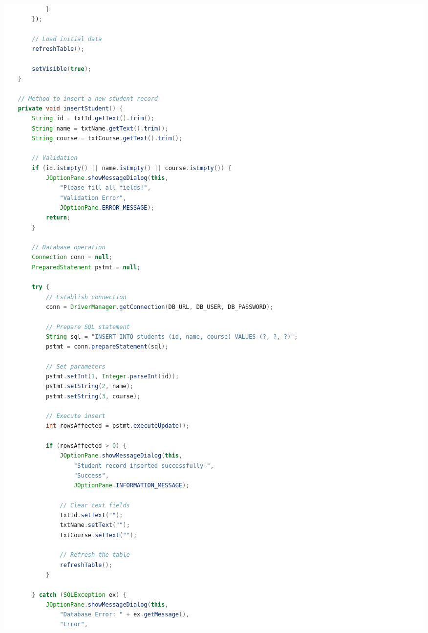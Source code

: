 ```java
            }
        });
        
        // Load initial data
        refreshTable();
        
        setVisible(true);
    }
    
    // Method to insert a new student record
    private void insertStudent() {
        String id = txtId.getText().trim();
        String name = txtName.getText().trim();
        String course = txtCourse.getText().trim();
        
        // Validation
        if (id.isEmpty() || name.isEmpty() || course.isEmpty()) {
            JOptionPane.showMessageDialog(this, 
                "Please fill all fields!", 
                "Validation Error", 
                JOptionPane.ERROR_MESSAGE);
            return;
        }
        
        // Database operation
        Connection conn = null;
        PreparedStatement pstmt = null;
        
        try {
            // Establish connection
            conn = DriverManager.getConnection(DB_URL, DB_USER, DB_PASSWORD);
            
            // Prepare SQL statement
            String sql = "INSERT INTO students (id, name, course) VALUES (?, ?, ?)";
            pstmt = conn.prepareStatement(sql);
            
            // Set parameters
            pstmt.setInt(1, Integer.parseInt(id));
            pstmt.setString(2, name);
            pstmt.setString(3, course);
            
            // Execute insert
            int rowsAffected = pstmt.executeUpdate();
            
            if (rowsAffected > 0) {
                JOptionPane.showMessageDialog(this, 
                    "Student record inserted successfully!", 
                    "Success", 
                    JOptionPane.INFORMATION_MESSAGE);
                
                // Clear text fields
                txtId.setText("");
                txtName.setText("");
                txtCourse.setText("");
                
                // Refresh the table
                refreshTable();
            }
            
        } catch (SQLException ex) {
            JOptionPane.showMessageDialog(this, 
                "Database Error: " + ex.getMessage(), 
                "Error", 
```